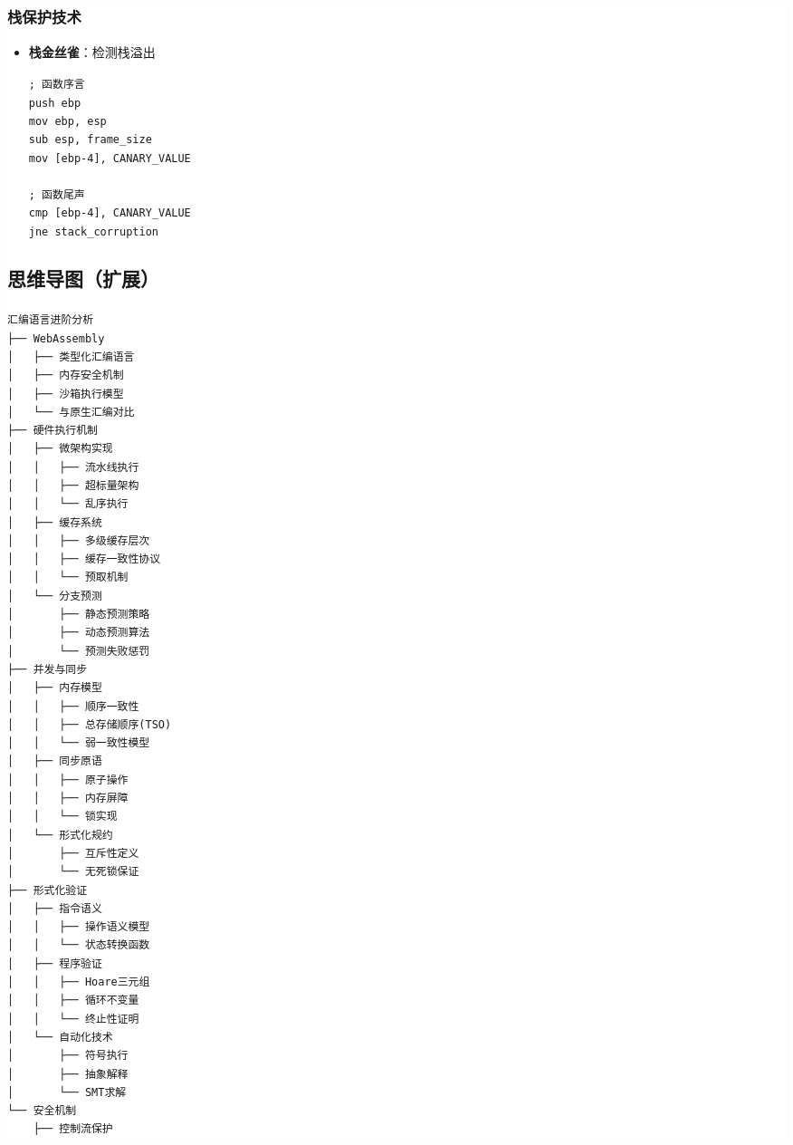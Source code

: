 ### 栈保护技术

- **栈金丝雀**：检测栈溢出

  ```assembly
  ; 函数序言
  push ebp
  mov ebp, esp
  sub esp, frame_size
  mov [ebp-4], CANARY_VALUE
  
  ; 函数尾声
  cmp [ebp-4], CANARY_VALUE
  jne stack_corruption
  ```

## 思维导图（扩展）

```text
汇编语言进阶分析
├── WebAssembly
│   ├── 类型化汇编语言
│   ├── 内存安全机制
│   ├── 沙箱执行模型
│   └── 与原生汇编对比
├── 硬件执行机制
│   ├── 微架构实现
│   │   ├── 流水线执行
│   │   ├── 超标量架构
│   │   └── 乱序执行
│   ├── 缓存系统
│   │   ├── 多级缓存层次
│   │   ├── 缓存一致性协议
│   │   └── 预取机制
│   └── 分支预测
│       ├── 静态预测策略
│       ├── 动态预测算法
│       └── 预测失败惩罚
├── 并发与同步
│   ├── 内存模型
│   │   ├── 顺序一致性
│   │   ├── 总存储顺序(TSO)
│   │   └── 弱一致性模型
│   ├── 同步原语
│   │   ├── 原子操作
│   │   ├── 内存屏障
│   │   └── 锁实现
│   └── 形式化规约
│       ├── 互斥性定义
│       └── 无死锁保证
├── 形式化验证
│   ├── 指令语义
│   │   ├── 操作语义模型
│   │   └── 状态转换函数
│   ├── 程序验证
│   │   ├── Hoare三元组
│   │   ├── 循环不变量
│   │   └── 终止性证明
│   └── 自动化技术
│       ├── 符号执行
│       ├── 抽象解释
│       └── SMT求解
└── 安全机制
    ├── 控制流保护
```
